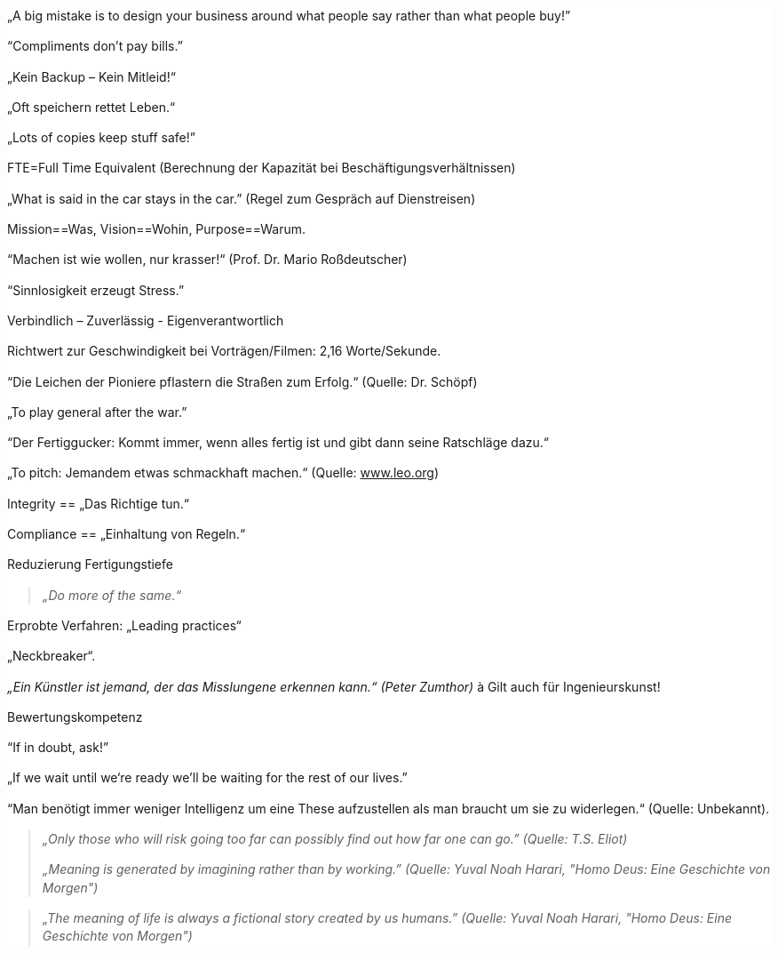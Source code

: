 „A big mistake is to design your business around what people say rather than what people buy!”

“Compliments don’t pay bills.”

„Kein Backup – Kein Mitleid!“

„Oft speichern rettet Leben.“

„Lots of copies keep stuff safe!”

FTE=Full Time Equivalent (Berechnung der Kapazität bei Beschäftigungsverhältnissen)

„What is said in the car stays in the car.” (Regel zum Gespräch auf Dienstreisen)

Mission==Was, Vision==Wohin, Purpose==Warum.

“Machen ist wie wollen, nur krasser!“ (Prof. Dr. Mario Roßdeutscher)

“Sinnlosigkeit erzeugt Stress.”

Verbindlich – Zuverlässig - Eigenverantwortlich

Richtwert zur Geschwindigkeit bei Vorträgen/Filmen: 2,16 Worte/Sekunde.

“Die Leichen der Pioniere pflastern die Straßen zum Erfolg.“ (Quelle: Dr. Schöpf)

„To play general after the war.”

“Der Fertiggucker: Kommt immer, wenn alles fertig ist und gibt dann seine Ratschläge dazu.“

„To pitch: Jemandem etwas schmackhaft machen.“ (Quelle: www.leo.org)

Integrity == „Das Richtige tun.“

Compliance == „Einhaltung von Regeln.“

Reduzierung Fertigungstiefe
> *„Do more of the same.“*

Erprobte Verfahren: „Leading practices“

„Neckbreaker“.

*„Ein Künstler ist jemand, der das Misslungene erkennen kann.“ (Peter Zumthor)* à Gilt auch für Ingenieurskunst!

Bewertungskompetenz

“If in doubt, ask!”

„If we wait until we‘re ready we’ll be waiting for the rest of our lives.”

“Man benötigt immer weniger Intelligenz um eine These aufzustellen als man braucht um sie zu widerlegen.“ (Quelle: Unbekannt).
> *„Only those who will risk going too far can possibly find out how far one can go.” (Quelle: T.S. Eliot)*
>
> *„Meaning is generated by imagining rather than by working.” (Quelle: Yuval Noah Harari, "Homo Deus: Eine Geschichte von Morgen")*

> *„The meaning of life is always a fictional story created by us humans.” (Quelle: Yuval Noah Harari, "Homo Deus: Eine Geschichte von Morgen")*
